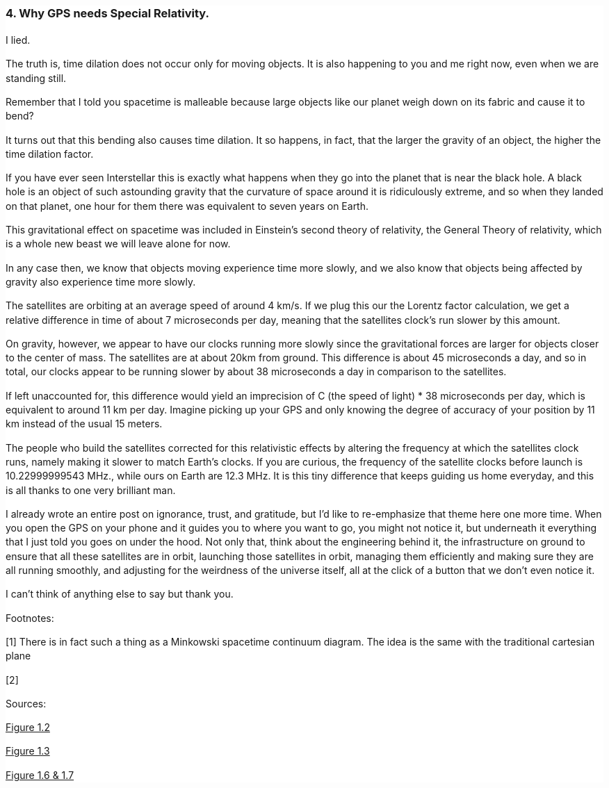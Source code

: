 ### 4.	Why GPS needs Special Relativity.
I lied.

The truth is, time dilation does not occur only for moving objects. It is also happening to you and me right now, even when we are standing still.

Remember that I told you spacetime is malleable because large objects like our planet weigh down on its fabric and cause it to bend?

It turns out that this bending also causes time dilation. It so happens, in fact, that the larger the gravity of an object, the higher the time dilation factor.

If you have ever seen Interstellar this is exactly what happens when they go into the planet that is near the black hole. A black hole is an object of such astounding gravity that the curvature of space around it is ridiculously extreme, and so when they landed on that planet, one hour for them there was equivalent to seven years on Earth.

This gravitational effect on spacetime was included in Einstein’s second theory of relativity, the General Theory of relativity, which is a whole new beast we will leave alone for now.

In any case then, we know that objects moving experience time more slowly, and we also know that objects being affected by gravity also experience time more slowly.

The satellites are orbiting at an average speed of around 4 km/s. If we plug this our the Lorentz factor calculation, we get a relative difference in time of about 7 microseconds per day, meaning that the satellites clock’s run slower by this amount.

On gravity, however, we appear to have our clocks running more slowly since the gravitational forces are larger for objects closer to the center of mass. The satellites are at about 20km from ground. This difference is about 45 microseconds a day, and so in total, our clocks appear to be running slower by about 38 microseconds a day in comparison to the satellites.

If left unaccounted for, this difference would yield an imprecision of C (the speed of light) * 38 microseconds per day, which is equivalent to around 11 km per day. Imagine picking up your GPS and only knowing the degree of accuracy of your position by 11 km instead of the usual 15 meters.

The people who build the satellites corrected for this relativistic effects by altering the frequency at which the satellites clock runs, namely making it slower to match Earth’s clocks. If you are curious, the frequency of the satellite clocks before launch is 10.22999999543 MHz., while ours on Earth are 12.3 MHz. It is this tiny difference that keeps guiding us home everyday, and this is all thanks to one very brilliant man.

I already wrote an entire post on ignorance, trust, and gratitude, but I’d like to re-emphasize that theme here one more time.
When you open the GPS on your phone and it guides you to where you want to go, you might not notice it, but underneath it everything that I just told you goes on under the hood. Not only that, think about the engineering behind it, the infrastructure on ground to ensure that all these satellites are in orbit, launching those satellites in orbit, managing them efficiently and making sure they are all running smoothly, and adjusting for the weirdness of the universe itself, all at the click of a button that we don’t even notice it.

I can’t think of anything else to say but thank you.

Footnotes:

[1] There is in fact such a thing as a Minkowski spacetime continuum diagram. The idea is the same with the traditional cartesian plane

[2]

Sources:

[Figure 1.2](http://www.thestargarden.co.uk/Newtons-theory-of-gravity.html)

[Figure 1.3](https://www.sciencenews.org/article/einsteins-genius-changed-sciences-perception-gravity)

[Figure 1.6 & 1.7](https://gisgeography.com/trilateration-triangulation-gps/)
